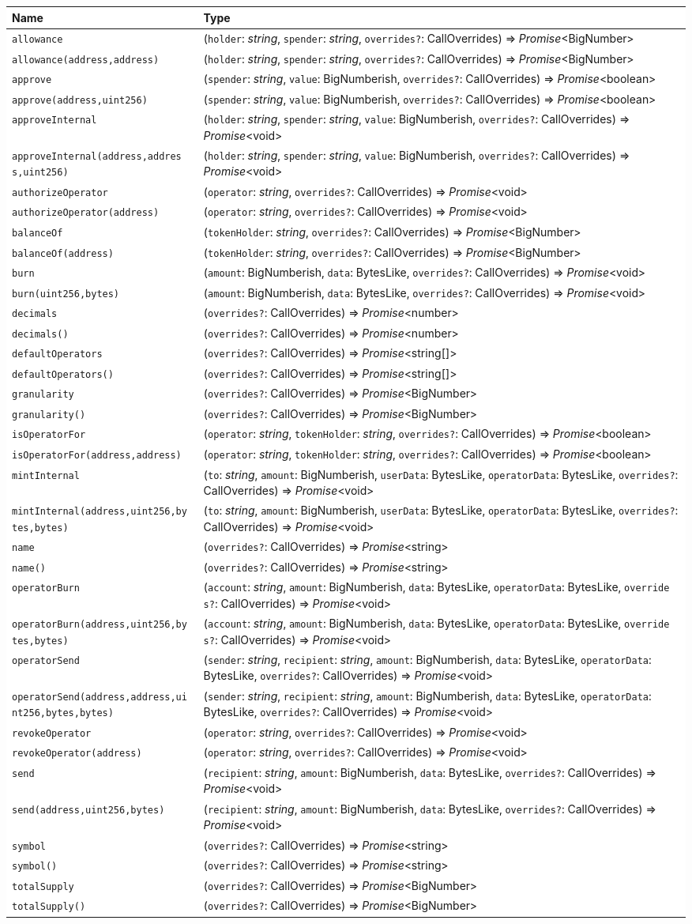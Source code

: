 | Name | Type |
| :------ | :------ |
| `allowance` | (`holder`: *string*, `spender`: *string*, `overrides?`: CallOverrides) => *Promise*<BigNumber\> |
| `allowance(address,address)` | (`holder`: *string*, `spender`: *string*, `overrides?`: CallOverrides) => *Promise*<BigNumber\> |
| `approve` | (`spender`: *string*, `value`: BigNumberish, `overrides?`: CallOverrides) => *Promise*<boolean\> |
| `approve(address,uint256)` | (`spender`: *string*, `value`: BigNumberish, `overrides?`: CallOverrides) => *Promise*<boolean\> |
| `approveInternal` | (`holder`: *string*, `spender`: *string*, `value`: BigNumberish, `overrides?`: CallOverrides) => *Promise*<void\> |
| `approveInternal(address,address,uint256)` | (`holder`: *string*, `spender`: *string*, `value`: BigNumberish, `overrides?`: CallOverrides) => *Promise*<void\> |
| `authorizeOperator` | (`operator`: *string*, `overrides?`: CallOverrides) => *Promise*<void\> |
| `authorizeOperator(address)` | (`operator`: *string*, `overrides?`: CallOverrides) => *Promise*<void\> |
| `balanceOf` | (`tokenHolder`: *string*, `overrides?`: CallOverrides) => *Promise*<BigNumber\> |
| `balanceOf(address)` | (`tokenHolder`: *string*, `overrides?`: CallOverrides) => *Promise*<BigNumber\> |
| `burn` | (`amount`: BigNumberish, `data`: BytesLike, `overrides?`: CallOverrides) => *Promise*<void\> |
| `burn(uint256,bytes)` | (`amount`: BigNumberish, `data`: BytesLike, `overrides?`: CallOverrides) => *Promise*<void\> |
| `decimals` | (`overrides?`: CallOverrides) => *Promise*<number\> |
| `decimals()` | (`overrides?`: CallOverrides) => *Promise*<number\> |
| `defaultOperators` | (`overrides?`: CallOverrides) => *Promise*<string[]\> |
| `defaultOperators()` | (`overrides?`: CallOverrides) => *Promise*<string[]\> |
| `granularity` | (`overrides?`: CallOverrides) => *Promise*<BigNumber\> |
| `granularity()` | (`overrides?`: CallOverrides) => *Promise*<BigNumber\> |
| `isOperatorFor` | (`operator`: *string*, `tokenHolder`: *string*, `overrides?`: CallOverrides) => *Promise*<boolean\> |
| `isOperatorFor(address,address)` | (`operator`: *string*, `tokenHolder`: *string*, `overrides?`: CallOverrides) => *Promise*<boolean\> |
| `mintInternal` | (`to`: *string*, `amount`: BigNumberish, `userData`: BytesLike, `operatorData`: BytesLike, `overrides?`: CallOverrides) => *Promise*<void\> |
| `mintInternal(address,uint256,bytes,bytes)` | (`to`: *string*, `amount`: BigNumberish, `userData`: BytesLike, `operatorData`: BytesLike, `overrides?`: CallOverrides) => *Promise*<void\> |
| `name` | (`overrides?`: CallOverrides) => *Promise*<string\> |
| `name()` | (`overrides?`: CallOverrides) => *Promise*<string\> |
| `operatorBurn` | (`account`: *string*, `amount`: BigNumberish, `data`: BytesLike, `operatorData`: BytesLike, `overrides?`: CallOverrides) => *Promise*<void\> |
| `operatorBurn(address,uint256,bytes,bytes)` | (`account`: *string*, `amount`: BigNumberish, `data`: BytesLike, `operatorData`: BytesLike, `overrides?`: CallOverrides) => *Promise*<void\> |
| `operatorSend` | (`sender`: *string*, `recipient`: *string*, `amount`: BigNumberish, `data`: BytesLike, `operatorData`: BytesLike, `overrides?`: CallOverrides) => *Promise*<void\> |
| `operatorSend(address,address,uint256,bytes,bytes)` | (`sender`: *string*, `recipient`: *string*, `amount`: BigNumberish, `data`: BytesLike, `operatorData`: BytesLike, `overrides?`: CallOverrides) => *Promise*<void\> |
| `revokeOperator` | (`operator`: *string*, `overrides?`: CallOverrides) => *Promise*<void\> |
| `revokeOperator(address)` | (`operator`: *string*, `overrides?`: CallOverrides) => *Promise*<void\> |
| `send` | (`recipient`: *string*, `amount`: BigNumberish, `data`: BytesLike, `overrides?`: CallOverrides) => *Promise*<void\> |
| `send(address,uint256,bytes)` | (`recipient`: *string*, `amount`: BigNumberish, `data`: BytesLike, `overrides?`: CallOverrides) => *Promise*<void\> |
| `symbol` | (`overrides?`: CallOverrides) => *Promise*<string\> |
| `symbol()` | (`overrides?`: CallOverrides) => *Promise*<string\> |
| `totalSupply` | (`overrides?`: CallOverrides) => *Promise*<BigNumber\> |
| `totalSupply()` | (`overrides?`: CallOverrides) => *Promise*<BigNumber\> |